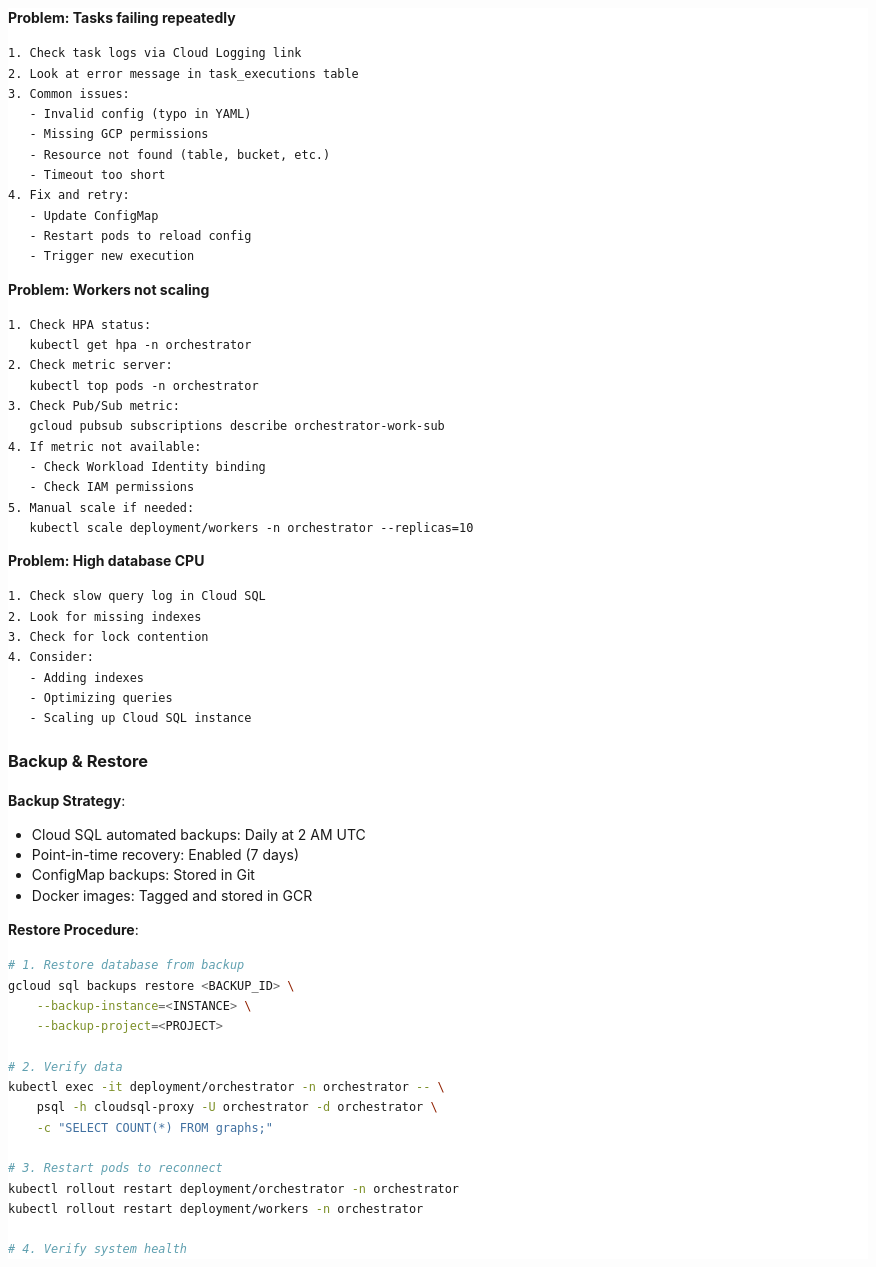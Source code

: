 **Problem: Tasks failing repeatedly**
```
1. Check task logs via Cloud Logging link
2. Look at error message in task_executions table
3. Common issues:
   - Invalid config (typo in YAML)
   - Missing GCP permissions
   - Resource not found (table, bucket, etc.)
   - Timeout too short
4. Fix and retry:
   - Update ConfigMap
   - Restart pods to reload config
   - Trigger new execution
```

**Problem: Workers not scaling**
```
1. Check HPA status:
   kubectl get hpa -n orchestrator
2. Check metric server:
   kubectl top pods -n orchestrator
3. Check Pub/Sub metric:
   gcloud pubsub subscriptions describe orchestrator-work-sub
4. If metric not available:
   - Check Workload Identity binding
   - Check IAM permissions
5. Manual scale if needed:
   kubectl scale deployment/workers -n orchestrator --replicas=10
```

**Problem: High database CPU**
```
1. Check slow query log in Cloud SQL
2. Look for missing indexes
3. Check for lock contention
4. Consider:
   - Adding indexes
   - Optimizing queries
   - Scaling up Cloud SQL instance
```

### Backup & Restore

**Backup Strategy**:
- Cloud SQL automated backups: Daily at 2 AM UTC
- Point-in-time recovery: Enabled (7 days)
- ConfigMap backups: Stored in Git
- Docker images: Tagged and stored in GCR

**Restore Procedure**:
```bash
# 1. Restore database from backup
gcloud sql backups restore <BACKUP_ID> \
    --backup-instance=<INSTANCE> \
    --backup-project=<PROJECT>

# 2. Verify data
kubectl exec -it deployment/orchestrator -n orchestrator -- \
    psql -h cloudsql-proxy -U orchestrator -d orchestrator \
    -c "SELECT COUNT(*) FROM graphs;"

# 3. Restart pods to reconnect
kubectl rollout restart deployment/orchestrator -n orchestrator
kubectl rollout restart deployment/workers -n orchestrator

# 4. Verify system health
```